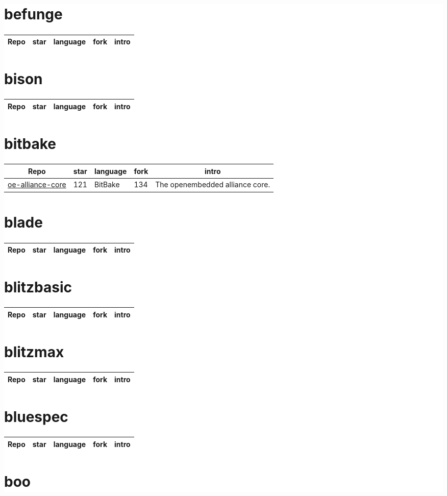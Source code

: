 
# befunge

Repo|star|language|fork|intro
-|-|-|-|-



# bison

Repo|star|language|fork|intro
-|-|-|-|-



# bitbake

Repo|star|language|fork|intro
-|-|-|-|-
[oe-alliance-core](https://github.com/oe-alliance/oe-alliance-core)|121|BitBake|134|The openembedded alliance core.


# blade

Repo|star|language|fork|intro
-|-|-|-|-



# blitzbasic

Repo|star|language|fork|intro
-|-|-|-|-



# blitzmax

Repo|star|language|fork|intro
-|-|-|-|-



# bluespec

Repo|star|language|fork|intro
-|-|-|-|-



# boo
